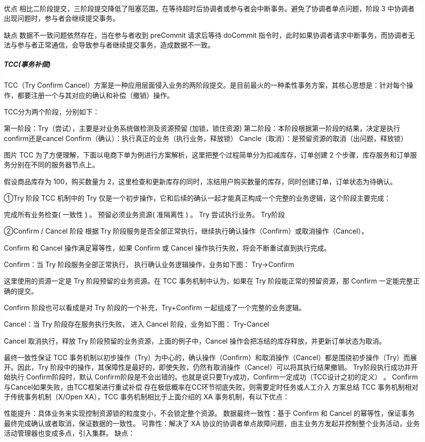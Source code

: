 优点
相比二阶段提交，三阶段提交降低了阻塞范围，在等待超时后协调者或参与者会中断事务。避免了协调者单点问题，阶段 3 中协调者出现问题时，参与者会继续提交事务。

缺点
数据不一致问题依然存在，当在参与者收到 preCommit 请求后等待 doCommit 指令时，此时如果协调者请求中断事务，而协调者无法与参与者正常通信，会导致参与者继续提交事务，造成数据不一致。

##### TCC(事务补偿)
TCC（Try Confirm Cancel）方案是一种应用层面侵入业务的两阶段提交。是目前最火的一种柔性事务方案，其核心思想是：针对每个操作，都要注册一个与其对应的确认和补偿（撤销）操作。

TCC分为两个阶段，分别如下：

第一阶段：Try（尝试），主要是对业务系统做检测及资源预留 (加锁，锁住资源)
第二阶段：本阶段根据第一阶段的结果，决定是执行confirm还是cancel
Confirm（确认）：执行真正的业务（执行业务，释放锁）
Cancle（取消）：是预留资源的取消（出问题，释放锁）


图片
TCC
为了方便理解，下面以电商下单为例进行方案解析，这里把整个过程简单分为扣减库存，订单创建 2 个步骤，库存服务和订单服务分别在不同的服务器节点上。

假设商品库存为 100，购买数量为 2，这里检查和更新库存的同时，冻结用户购买数量的库存，同时创建订单，订单状态为待确认。

①Try 阶段
TCC 机制中的 Try 仅是一个初步操作，它和后续的确认一起才能真正构成一个完整的业务逻辑，这个阶段主要完成：

完成所有业务检查( 一致性 ) 。
预留必须业务资源( 准隔离性 ) 。
Try 尝试执行业务。
Try阶段

②Confirm / Cancel 阶段
根据 Try 阶段服务是否全部正常执行，继续执行确认操作（Confirm）或取消操作（Cancel）。

Confirm 和 Cancel 操作满足幂等性，如果 Confirm 或 Cancel 操作执行失败，将会不断重试直到执行完成。

Confirm：当 Try 阶段服务全部正常执行， 执行确认业务逻辑操作，业务如下图：
Try->Confirm

这里使用的资源一定是 Try 阶段预留的业务资源。在 TCC 事务机制中认为，如果在 Try 阶段能正常的预留资源，那 Confirm 一定能完整正确的提交。

Confirm 阶段也可以看成是对 Try 阶段的一个补充，Try+Confirm 一起组成了一个完整的业务逻辑。

Cancel：当 Try 阶段存在服务执行失败， 进入 Cancel 阶段，业务如下图：
Try-Cancel

Cancel 取消执行，释放 Try 阶段预留的业务资源，上面的例子中，Cancel 操作会把冻结的库存释放，并更新订单状态为取消。

最终一致性保证
TCC 事务机制以初步操作（Try）为中心的，确认操作（Confirm）和取消操作（Cancel）都是围绕初步操作（Try）而展开。因此，Try 阶段中的操作，其保障性是最好的，即使失败，仍然有取消操作（Cancel）可以将其执行结果撤销。
Try阶段执行成功并开始执行 Confirm阶段时，默认 Confirm阶段是不会出错的。也就是说只要Try成功，Confirm一定成功（TCC设计之初的定义） 。
Confirm与Cancel如果失败，由TCC框架进行重试补偿
存在极低概率在CC环节彻底失败，则需要定时任务或人工介入
方案总结
TCC 事务机制相对于传统事务机制（X/Open XA），TCC 事务机制相比于上面介绍的 XA 事务机制，有以下优点：

性能提升：具体业务来实现控制资源锁的粒度变小，不会锁定整个资源。
数据最终一致性：基于 Confirm 和 Cancel 的幂等性，保证事务最终完成确认或者取消，保证数据的一致性。
可靠性：解决了 XA 协议的协调者单点故障问题，由主业务方发起并控制整个业务活动，业务活动管理器也变成多点，引入集群。
缺点：
